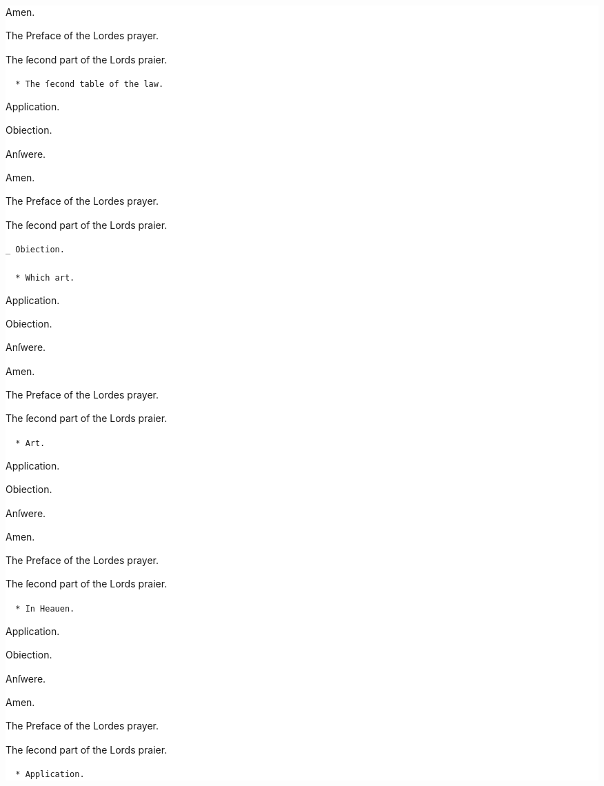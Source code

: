 Amen.

The Preface of the Lordes prayer.

The ſecond part of the Lords praier.

      * The ſecond table of the law.

Application.

Obiection.

Anſwere.

Amen.

The Preface of the Lordes prayer.

The ſecond part of the Lords praier.

    _ Obiection.

      * Which art.

Application.

Obiection.

Anſwere.

Amen.

The Preface of the Lordes prayer.

The ſecond part of the Lords praier.

      * Art.

Application.

Obiection.

Anſwere.

Amen.

The Preface of the Lordes prayer.

The ſecond part of the Lords praier.

      * In Heauen.

Application.

Obiection.

Anſwere.

Amen.

The Preface of the Lordes prayer.

The ſecond part of the Lords praier.

      * Application.
